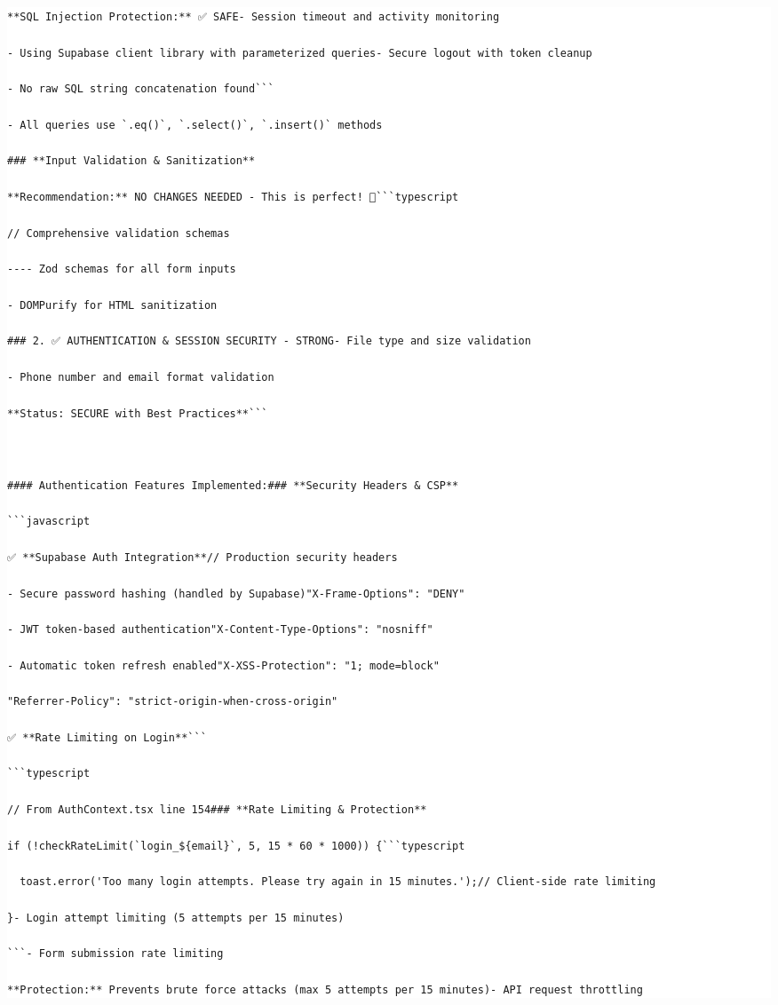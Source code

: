 ```````sql- ✅ **Performance Hooks** - Added useCallback, useMemo, and custom hooks
**SQL Injection Protection:** ✅ SAFE- Session timeout and activity monitoring

- Using Supabase client library with parameterized queries- Secure logout with token cleanup

- No raw SQL string concatenation found```

- All queries use `.eq()`, `.select()`, `.insert()` methods

### **Input Validation & Sanitization**

**Recommendation:** NO CHANGES NEEDED - This is perfect! 🎉```typescript

// Comprehensive validation schemas

---- Zod schemas for all form inputs

- DOMPurify for HTML sanitization

### 2. ✅ AUTHENTICATION & SESSION SECURITY - STRONG- File type and size validation

- Phone number and email format validation

**Status: SECURE with Best Practices**```



#### Authentication Features Implemented:### **Security Headers & CSP**

```javascript

✅ **Supabase Auth Integration**// Production security headers

- Secure password hashing (handled by Supabase)"X-Frame-Options": "DENY"

- JWT token-based authentication"X-Content-Type-Options": "nosniff"

- Automatic token refresh enabled"X-XSS-Protection": "1; mode=block"

"Referrer-Policy": "strict-origin-when-cross-origin"

✅ **Rate Limiting on Login**```

```typescript

// From AuthContext.tsx line 154### **Rate Limiting & Protection**

if (!checkRateLimit(`login_${email}`, 5, 15 * 60 * 1000)) {```typescript

  toast.error('Too many login attempts. Please try again in 15 minutes.');// Client-side rate limiting

}- Login attempt limiting (5 attempts per 15 minutes)

```- Form submission rate limiting

**Protection:** Prevents brute force attacks (max 5 attempts per 15 minutes)- API request throttling

```````
